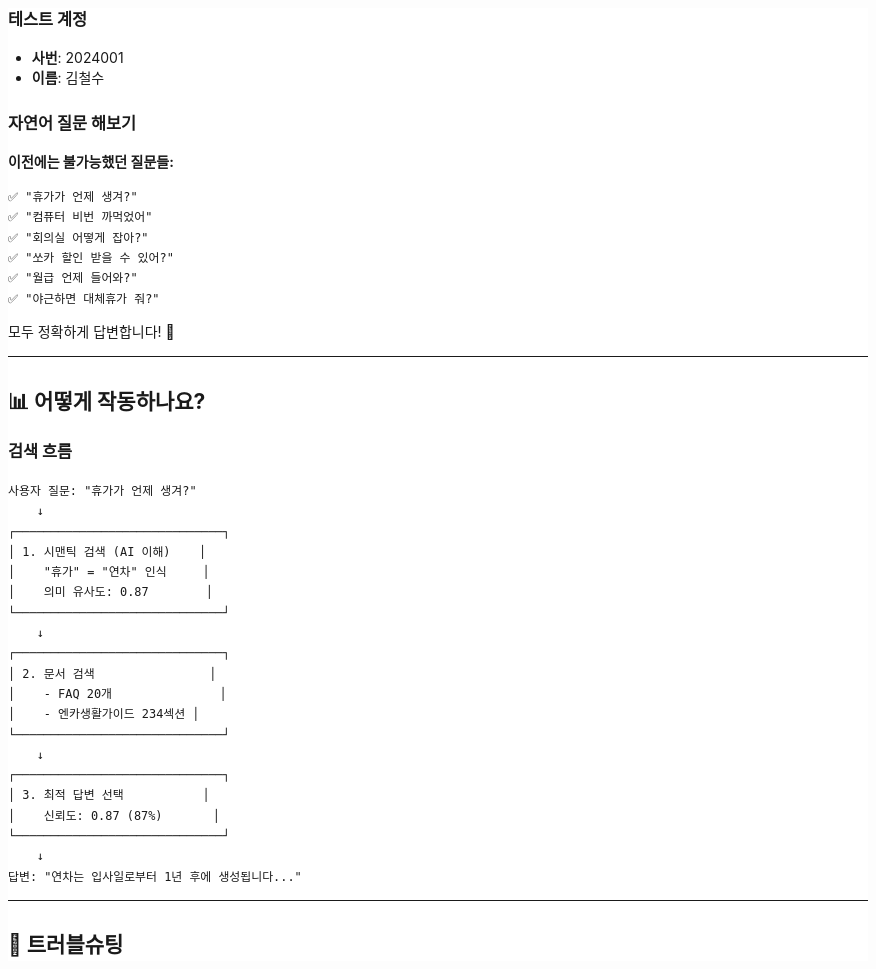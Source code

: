 ### 테스트 계정
- **사번**: 2024001
- **이름**: 김철수

### 자연어 질문 해보기

**이전에는 불가능했던 질문들:**

```
✅ "휴가가 언제 생겨?"
✅ "컴퓨터 비번 까먹었어"
✅ "회의실 어떻게 잡아?"
✅ "쏘카 할인 받을 수 있어?"
✅ "월급 언제 들어와?"
✅ "야근하면 대체휴가 줘?"
```

모두 정확하게 답변합니다! 🎯

---

## 📊 어떻게 작동하나요?

### 검색 흐름

```
사용자 질문: "휴가가 언제 생겨?"
    ↓
┌─────────────────────────────┐
│ 1. 시맨틱 검색 (AI 이해)    │
│    "휴가" = "연차" 인식     │
│    의미 유사도: 0.87        │
└─────────────────────────────┘
    ↓
┌─────────────────────────────┐
│ 2. 문서 검색                │
│    - FAQ 20개               │
│    - 엔카생활가이드 234섹션 │
└─────────────────────────────┘
    ↓
┌─────────────────────────────┐
│ 3. 최적 답변 선택           │
│    신뢰도: 0.87 (87%)       │
└─────────────────────────────┘
    ↓
답변: "연차는 입사일로부터 1년 후에 생성됩니다..."
```

---

## 🔧 트러블슈팅
